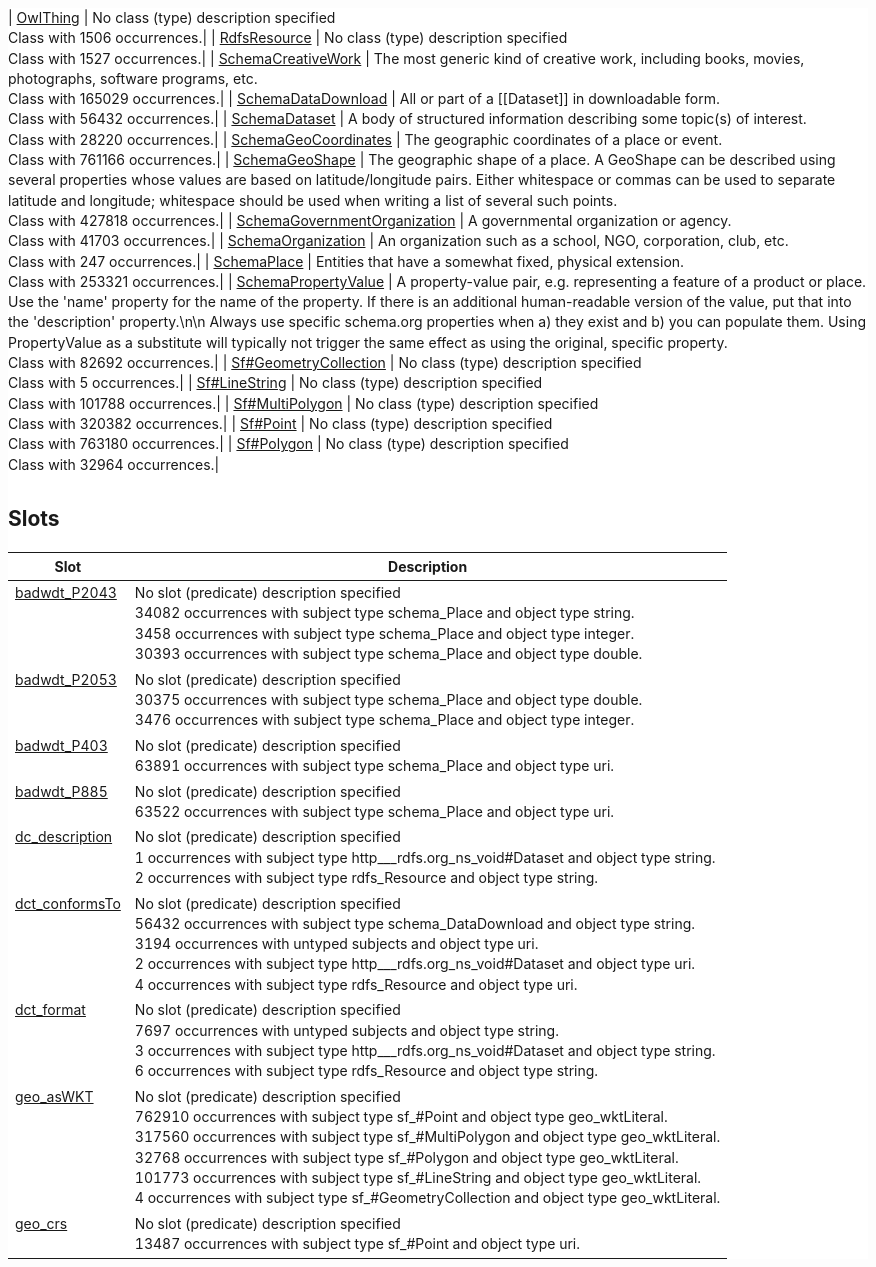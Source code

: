 | [OwlThing](classes/OwlThing.md) | No class (type) description specified<br/>Class with 1506 occurrences.| 
| [RdfsResource](classes/RdfsResource.md) | No class (type) description specified<br/>Class with 1527 occurrences.| 
| [SchemaCreativeWork](classes/SchemaCreativeWork.md) | The most generic kind of creative work, including books, movies, photographs, software programs, etc.<br/>Class with 165029 occurrences.| 
| [SchemaDataDownload](classes/SchemaDataDownload.md) | All or part of a [[Dataset]] in downloadable form. <br/>Class with 56432 occurrences.| 
| [SchemaDataset](classes/SchemaDataset.md) | A body of structured information describing some topic(s) of interest.<br/>Class with 28220 occurrences.| 
| [SchemaGeoCoordinates](classes/SchemaGeoCoordinates.md) | The geographic coordinates of a place or event.<br/>Class with 761166 occurrences.| 
| [SchemaGeoShape](classes/SchemaGeoShape.md) | The geographic shape of a place. A GeoShape can be described using several properties whose values are based on latitude/longitude pairs. Either whitespace or commas can be used to separate latitude and longitude; whitespace should be used when writing a list of several such points.<br/>Class with 427818 occurrences.| 
| [SchemaGovernmentOrganization](classes/SchemaGovernmentOrganization.md) | A governmental organization or agency.<br/>Class with 41703 occurrences.| 
| [SchemaOrganization](classes/SchemaOrganization.md) | An organization such as a school, NGO, corporation, club, etc.<br/>Class with 247 occurrences.| 
| [SchemaPlace](classes/SchemaPlace.md) | Entities that have a somewhat fixed, physical extension.<br/>Class with 253321 occurrences.| 
| [SchemaPropertyValue](classes/SchemaPropertyValue.md) | A property-value pair, e.g. representing a feature of a product or place. Use the 'name' property for the name of the property. If there is an additional human-readable version of the value, put that into the 'description' property.\n\n Always use specific schema.org properties when a) they exist and b) you can populate them. Using PropertyValue as a substitute will typically not trigger the same effect as using the original, specific property.<br/>Class with 82692 occurrences.| 
| [Sf#GeometryCollection](classes/Sf#GeometryCollection.md) | No class (type) description specified<br/>Class with 5 occurrences.| 
| [Sf#LineString](classes/Sf#LineString.md) | No class (type) description specified<br/>Class with 101788 occurrences.| 
| [Sf#MultiPolygon](classes/Sf#MultiPolygon.md) | No class (type) description specified<br/>Class with 320382 occurrences.| 
| [Sf#Point](classes/Sf#Point.md) | No class (type) description specified<br/>Class with 763180 occurrences.| 
| [Sf#Polygon](classes/Sf#Polygon.md) | No class (type) description specified<br/>Class with 32964 occurrences.| 





## Slots

| Slot | Description |
| --- | --- |
| [badwdt_P2043](slots/badwdt_P2043.md) | No slot (predicate) description specified<br/>34082 occurrences with subject type schema_Place and object type string.<br/>3458 occurrences with subject type schema_Place and object type integer.<br/>30393 occurrences with subject type schema_Place and object type double.|
| [badwdt_P2053](slots/badwdt_P2053.md) | No slot (predicate) description specified<br/>30375 occurrences with subject type schema_Place and object type double.<br/>3476 occurrences with subject type schema_Place and object type integer.|
| [badwdt_P403](slots/badwdt_P403.md) | No slot (predicate) description specified<br/>63891 occurrences with subject type schema_Place and object type uri.|
| [badwdt_P885](slots/badwdt_P885.md) | No slot (predicate) description specified<br/>63522 occurrences with subject type schema_Place and object type uri.|
| [dc_description](slots/dc_description.md) | No slot (predicate) description specified<br/>1 occurrences with subject type http___rdfs.org_ns_void#Dataset and object type string.<br/>2 occurrences with subject type rdfs_Resource and object type string.|
| [dct_conformsTo](slots/dct_conformsTo.md) | No slot (predicate) description specified<br/>56432 occurrences with subject type schema_DataDownload and object type string.<br/>3194 occurrences with untyped subjects and object type uri.<br/>2 occurrences with subject type http___rdfs.org_ns_void#Dataset and object type uri.<br/>4 occurrences with subject type rdfs_Resource and object type uri.|
| [dct_format](slots/dct_format.md) | No slot (predicate) description specified<br/>7697 occurrences with untyped subjects and object type string.<br/>3 occurrences with subject type http___rdfs.org_ns_void#Dataset and object type string.<br/>6 occurrences with subject type rdfs_Resource and object type string.|
| [geo_asWKT](slots/geo_asWKT.md) | No slot (predicate) description specified<br/>762910 occurrences with subject type sf_#Point and object type geo_wktLiteral.<br/>317560 occurrences with subject type sf_#MultiPolygon and object type geo_wktLiteral.<br/>32768 occurrences with subject type sf_#Polygon and object type geo_wktLiteral.<br/>101773 occurrences with subject type sf_#LineString and object type geo_wktLiteral.<br/>4 occurrences with subject type sf_#GeometryCollection and object type geo_wktLiteral.|
| [geo_crs](slots/geo_crs.md) | No slot (predicate) description specified<br/>13487 occurrences with subject type sf_#Point and object type uri.|